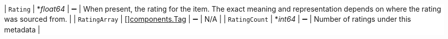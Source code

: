| `Rating`                                                                                                                                                                                                                                                                                                                                                                                                                                                                                                | **float64*                                                                                                                                                                                                                                                                                                                                                                                                                                                                                              | :heavy_minus_sign:                                                                                                                                                                                                                                                                                                                                                                                                                                                                                      | When present, the rating for the item. The exact meaning and representation depends on where the rating was sourced from.                                                                                                                                                                                                                                                                                                                                                                               |
| `RatingArray`                                                                                                                                                                                                                                                                                                                                                                                                                                                                                           | [][components.Tag](../../models/components/tag.md)                                                                                                                                                                                                                                                                                                                                                                                                                                                      | :heavy_minus_sign:                                                                                                                                                                                                                                                                                                                                                                                                                                                                                      | N/A                                                                                                                                                                                                                                                                                                                                                                                                                                                                                                     |
| `RatingCount`                                                                                                                                                                                                                                                                                                                                                                                                                                                                                           | **int64*                                                                                                                                                                                                                                                                                                                                                                                                                                                                                                | :heavy_minus_sign:                                                                                                                                                                                                                                                                                                                                                                                                                                                                                      | Number of ratings under this metadata                                                                                                                                                                                                                                                                                                                                                                                                                                                                   |